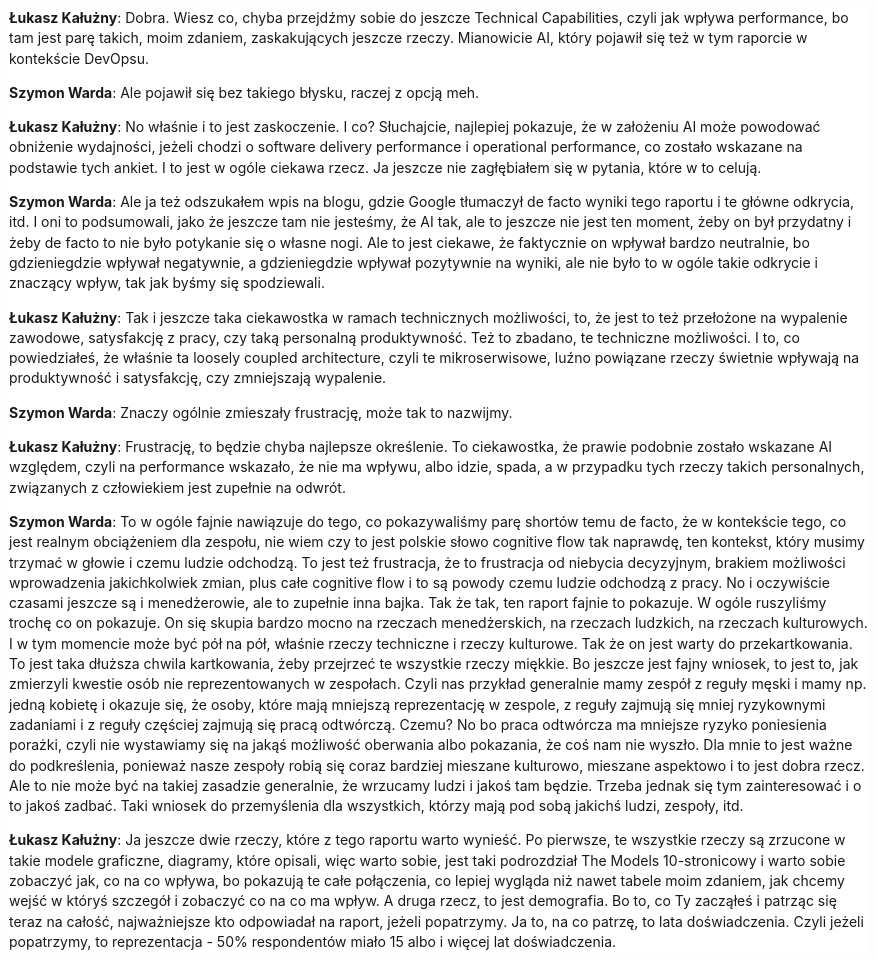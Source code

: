 **Łukasz Kałużny**: Dobra. Wiesz co, chyba przejdźmy sobie do jeszcze Technical Capabilities, czyli jak wpływa performance, bo tam jest parę takich, moim zdaniem, zaskakujących jeszcze rzeczy. Mianowicie AI, który pojawił się też w tym raporcie w kontekście DevOpsu.

**Szymon Warda**: Ale pojawił się bez takiego błysku, raczej z opcją meh.

**Łukasz Kałużny**: No właśnie i to jest zaskoczenie. I co? Słuchajcie, najlepiej pokazuje, że w założeniu AI może powodować obniżenie wydajności, jeżeli chodzi o software delivery performance i operational performance, co zostało wskazane na podstawie tych ankiet. I to jest w ogóle ciekawa rzecz. Ja jeszcze nie zagłębiałem się w pytania, które w to celują.

**Szymon Warda**: Ale ja też odszukałem wpis na blogu, gdzie Google tłumaczył de facto wyniki tego raportu i te główne odkrycia, itd. I oni to podsumowali, jako że jeszcze tam nie jesteśmy, że AI tak, ale to jeszcze nie jest ten moment, żeby on był przydatny i żeby de facto to nie było potykanie się o własne nogi. Ale to jest ciekawe, że faktycznie on wpływał bardzo neutralnie, bo gdzieniegdzie wpływał negatywnie, a gdzieniegdzie wpływał pozytywnie na wyniki, ale nie było to w ogóle takie odkrycie i znaczący wpływ, tak jak byśmy się spodziewali.

**Łukasz Kałużny**: Tak i jeszcze taka ciekawostka w ramach technicznych możliwości, to, że jest to też przełożone na wypalenie zawodowe, satysfakcję z pracy, czy taką personalną produktywność. Też to zbadano, te techniczne możliwości. I to, co powiedziałeś, że właśnie ta loosely coupled architecture, czyli te mikroserwisowe, luźno powiązane rzeczy świetnie wpływają na produktywność i satysfakcję, czy zmniejszają wypalenie.

**Szymon Warda**: Znaczy ogólnie zmieszały frustrację, może tak to nazwijmy.

**Łukasz Kałużny**: Frustrację, to będzie chyba najlepsze określenie. To ciekawostka, że prawie podobnie zostało wskazane AI względem, czyli na performance wskazało, że nie ma wpływu, albo idzie, spada, a w przypadku tych rzeczy takich personalnych, związanych z człowiekiem jest zupełnie na odwrót.

**Szymon Warda**: To w ogóle fajnie nawiązuje do tego, co pokazywaliśmy parę shortów temu de facto, że w kontekście tego, co jest realnym obciążeniem dla zespołu, nie wiem czy to jest polskie słowo cognitive flow tak naprawdę, ten kontekst, który musimy trzymać w głowie i czemu ludzie odchodzą. To jest też frustracja, że to frustracja od niebycia decyzyjnym, brakiem możliwości wprowadzenia jakichkolwiek zmian, plus całe cognitive flow i to są powody czemu ludzie odchodzą z pracy. No i oczywiście czasami jeszcze są i menedżerowie, ale to zupełnie inna bajka. Tak że tak, ten raport fajnie to pokazuje. W ogóle ruszyliśmy trochę co on pokazuje. On się skupia bardzo mocno na rzeczach menedżerskich, na rzeczach ludzkich, na rzeczach kulturowych. I w tym momencie może być pół na pół, właśnie rzeczy techniczne i rzeczy kulturowe. Tak że on jest warty do przekartkowania. To jest taka dłuższa chwila kartkowania, żeby przejrzeć te wszystkie rzeczy miękkie. Bo jeszcze jest fajny wniosek, to jest to, jak zmierzyli kwestie osób nie reprezentowanych w zespołach.  Czyli nas przykład generalnie mamy zespół z reguły męski i mamy np. jedną kobietę i okazuje się, że osoby, które mają mniejszą reprezentację w zespole, z reguły zajmują się mniej ryzykownymi zadaniami i z reguły częściej zajmują się pracą odtwórczą. Czemu? No bo praca odtwórcza ma mniejsze ryzyko poniesienia porażki, czyli nie wystawiamy się na jakąś możliwość oberwania albo pokazania, że coś nam nie wyszło. Dla mnie to jest ważne do podkreślenia, ponieważ nasze zespoły robią się coraz bardziej mieszane kulturowo, mieszane aspektowo i to jest dobra rzecz. Ale to nie może być na takiej zasadzie generalnie, że wrzucamy ludzi i jakoś tam będzie. Trzeba jednak się tym zainteresować i o to jakoś zadbać. Taki wniosek do przemyślenia dla wszystkich, którzy mają pod sobą jakichś ludzi, zespoły, itd.

**Łukasz Kałużny**: Ja jeszcze dwie rzeczy, które z tego raportu warto wynieść. Po pierwsze, te wszystkie rzeczy są zrzucone w takie modele graficzne, diagramy, które opisali, więc warto sobie, jest taki podrozdział The Models 10-stronicowy i warto sobie zobaczyć jak, co na co wpływa, bo pokazują te całe połączenia, co lepiej wygląda niż nawet tabele moim zdaniem, jak chcemy wejść w któryś szczegół i zobaczyć co na co ma wpływ. A druga rzecz, to jest demografia. Bo to, co Ty zacząłeś i patrząc się teraz na całość, najważniejsze kto odpowiadał na raport, jeżeli popatrzymy. Ja to, na co patrzę, to lata doświadczenia. Czyli jeżeli popatrzymy, to reprezentacja - 50% respondentów miało 15 albo i więcej lat doświadczenia.
